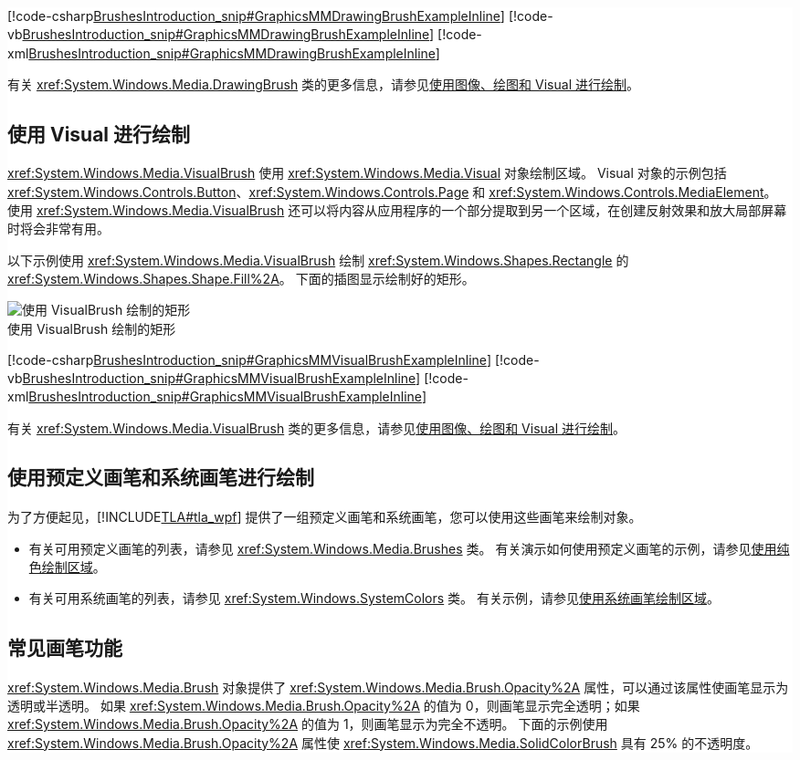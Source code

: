  [!code-csharp[BrushesIntroduction_snip#GraphicsMMDrawingBrushExampleInline](../../../../samples/snippets/csharp/VS_Snippets_Wpf/BrushesIntroduction_snip/CSharp/BrushTypesExample.cs#graphicsmmdrawingbrushexampleinline)]
 [!code-vb[BrushesIntroduction_snip#GraphicsMMDrawingBrushExampleInline](../../../../samples/snippets/visualbasic/VS_Snippets_Wpf/BrushesIntroduction_snip/visualbasic/brushtypesexample.vb#graphicsmmdrawingbrushexampleinline)]
 [!code-xml[BrushesIntroduction_snip#GraphicsMMDrawingBrushExampleInline](../../../../samples/snippets/xaml/VS_Snippets_Wpf/BrushesIntroduction_snip/XAML/BrushTypesExample.xaml#graphicsmmdrawingbrushexampleinline)]  
  
 有关 <xref:System.Windows.Media.DrawingBrush> 类的更多信息，请参见[使用图像、绘图和 Visual 进行绘制](../../../../docs/framework/wpf/graphics-multimedia/painting-with-images-drawings-and-visuals.md)。  
  
<a name="paintwithvisual"></a>   
## 使用 Visual 进行绘制  
 <xref:System.Windows.Media.VisualBrush> 使用 <xref:System.Windows.Media.Visual> 对象绘制区域。  Visual 对象的示例包括 <xref:System.Windows.Controls.Button>、<xref:System.Windows.Controls.Page> 和 <xref:System.Windows.Controls.MediaElement>。  使用 <xref:System.Windows.Media.VisualBrush> 还可以将内容从应用程序的一个部分提取到另一个区域，在创建反射效果和放大局部屏幕时将会非常有用。  
  
 以下示例使用 <xref:System.Windows.Media.VisualBrush> 绘制 <xref:System.Windows.Shapes.Rectangle> 的 <xref:System.Windows.Shapes.Shape.Fill%2A>。  下面的插图显示绘制好的矩形。  
  
 ![使用 VisualBrush 绘制的矩形](../../../../docs/framework/wpf/graphics-multimedia/media/graphicsmm-brush-ovw-visualbrush.png "graphicsmm\_brush\_ovw\_visualbrush")  
使用 VisualBrush 绘制的矩形  
  
 [!code-csharp[BrushesIntroduction_snip#GraphicsMMVisualBrushExampleInline](../../../../samples/snippets/csharp/VS_Snippets_Wpf/BrushesIntroduction_snip/CSharp/BrushTypesExample.cs#graphicsmmvisualbrushexampleinline)]
 [!code-vb[BrushesIntroduction_snip#GraphicsMMVisualBrushExampleInline](../../../../samples/snippets/visualbasic/VS_Snippets_Wpf/BrushesIntroduction_snip/visualbasic/brushtypesexample.vb#graphicsmmvisualbrushexampleinline)]
 [!code-xml[BrushesIntroduction_snip#GraphicsMMVisualBrushExampleInline](../../../../samples/snippets/xaml/VS_Snippets_Wpf/BrushesIntroduction_snip/XAML/BrushTypesExample.xaml#graphicsmmvisualbrushexampleinline)]  
  
 有关 <xref:System.Windows.Media.VisualBrush> 类的更多信息，请参见[使用图像、绘图和 Visual 进行绘制](../../../../docs/framework/wpf/graphics-multimedia/painting-with-images-drawings-and-visuals.md)。  
  
<a name="paintwithpredefinedbrushesandsystemcolors"></a>   
## 使用预定义画笔和系统画笔进行绘制  
 为了方便起见，[!INCLUDE[TLA#tla_wpf](../../../../includes/tlasharptla-wpf-md.md)] 提供了一组预定义画笔和系统画笔，您可以使用这些画笔来绘制对象。  
  
-   有关可用预定义画笔的列表，请参见 <xref:System.Windows.Media.Brushes> 类。  有关演示如何使用预定义画笔的示例，请参见[使用纯色绘制区域](../../../../docs/framework/wpf/graphics-multimedia/how-to-paint-an-area-with-a-solid-color.md)。  
  
-   有关可用系统画笔的列表，请参见 <xref:System.Windows.SystemColors> 类。  有关示例，请参见[使用系统画笔绘制区域](../../../../docs/framework/wpf/graphics-multimedia/how-to-paint-an-area-with-a-system-brush.md)。  
  
<a name="commonbrushfeatures"></a>   
## 常见画笔功能  
 <xref:System.Windows.Media.Brush> 对象提供了 <xref:System.Windows.Media.Brush.Opacity%2A> 属性，可以通过该属性使画笔显示为透明或半透明。  如果 <xref:System.Windows.Media.Brush.Opacity%2A> 的值为 0，则画笔显示完全透明；如果 <xref:System.Windows.Media.Brush.Opacity%2A> 的值为 1，则画笔显示为完全不透明。  下面的示例使用 <xref:System.Windows.Media.Brush.Opacity%2A> 属性使 <xref:System.Windows.Media.SolidColorBrush> 具有 25% 的不透明度。  
  